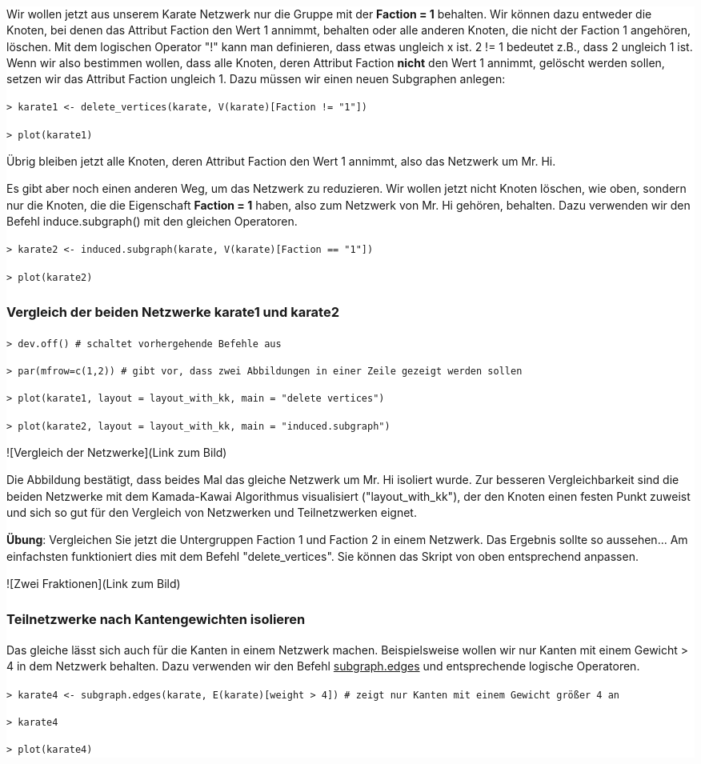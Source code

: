 Wir wollen jetzt aus unserem Karate Netzwerk nur die Gruppe mit der **Faction = 1** behalten. Wir können dazu entweder die Knoten, bei denen das Attribut Faction den Wert 1 annimmt, behalten oder alle anderen Knoten, die nicht der Faction 1 angehören, löschen. Mit dem logischen Operator "!" kann man definieren, dass etwas ungleich x ist. 2 != 1 bedeutet z.B., dass 2 ungleich 1 ist. Wenn wir also bestimmen wollen, dass alle Knoten, deren Attribut Faction **nicht** den Wert 1 annimmt, gelöscht werden sollen, setzen wir das Attribut Faction ungleich 1. Dazu müssen wir einen neuen Subgraphen anlegen:

`> karate1 <- delete_vertices(karate, V(karate)[Faction != "1"])`

`> plot(karate1)`

Übrig bleiben jetzt alle Knoten, deren Attribut Faction den Wert 1 annimmt, also das Netzwerk um Mr. Hi.

Es gibt aber noch einen anderen Weg, um das Netzwerk zu reduzieren. Wir wollen jetzt nicht Knoten löschen, wie oben, sondern nur die Knoten, die die Eigenschaft **Faction = 1** haben, also zum Netzwerk von Mr. Hi gehören, behalten. Dazu verwenden wir den Befehl induce.subgraph() mit den gleichen Operatoren.

`> karate2 <- induced.subgraph(karate, V(karate)[Faction == "1"])`

`> plot(karate2)`

### Vergleich der beiden Netzwerke karate1 und karate2
`> dev.off() # schaltet vorhergehende Befehle aus`

`> par(mfrow=c(1,2)) # gibt vor, dass zwei Abbildungen in einer Zeile gezeigt werden sollen`

`> plot(karate1, layout = layout_with_kk, main = "delete vertices")`

`> plot(karate2, layout = layout_with_kk, main = "induced.subgraph")`

![Vergleich der Netzwerke](Link zum Bild)

Die Abbildung bestätigt, dass beides Mal das gleiche Netzwerk um Mr. Hi isoliert wurde. Zur besseren Vergleichbarkeit sind die beiden Netzwerke mit dem Kamada-Kawai Algorithmus visualisiert ("layout_with_kk"), der den Knoten einen festen Punkt zuweist und sich so gut für den Vergleich von Netzwerken und Teilnetzwerken eignet.

**Übung**: Vergleichen Sie jetzt die Untergruppen Faction 1 und Faction 2 in einem Netzwerk. Das Ergebnis sollte so aussehen... Am einfachsten funktioniert dies mit dem Befehl "delete_vertices". Sie können das Skript von oben entsprechend anpassen.

![Zwei Fraktionen](Link zum Bild)

### Teilnetzwerke nach Kantengewichten isolieren
Das gleiche lässt sich auch für die Kanten in einem Netzwerk machen. Beispielsweise wollen wir nur Kanten mit einem Gewicht > 4 in dem Netzwerk behalten. Dazu verwenden wir den Befehl [subgraph.edges](http://igraph.org/r/doc/subgraph.html) und entsprechende logische Operatoren.

`> karate4 <- subgraph.edges(karate, E(karate)[weight > 4]) # zeigt nur Kanten mit einem Gewicht größer 4 an`

`> karate4`

`> plot(karate4)`
